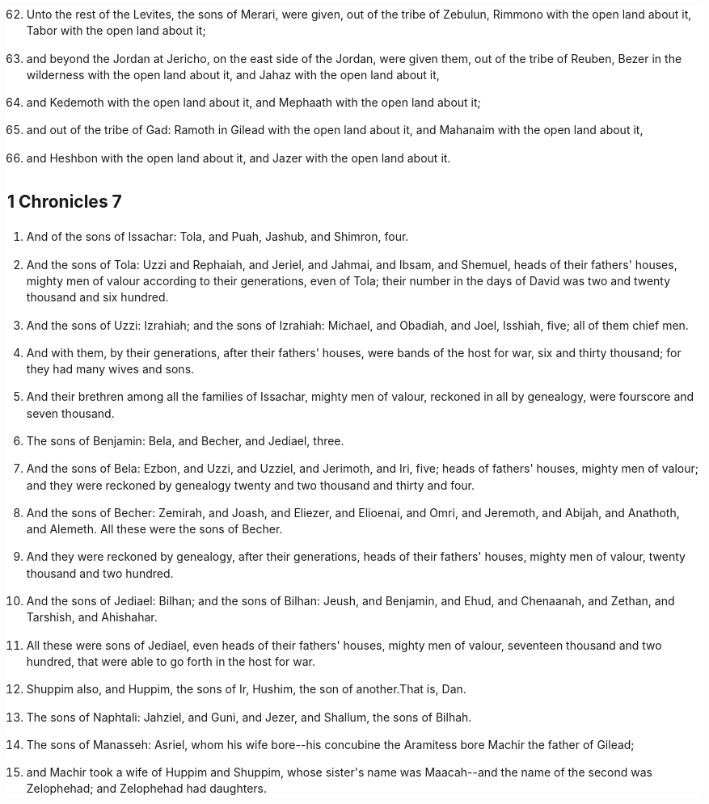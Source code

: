 62. Unto the rest of the Levites, the sons of Merari, were given, out of the tribe of Zebulun, Rimmono with the open land about it, Tabor with the open land about it;

63. and beyond the Jordan at Jericho, on the east side of the Jordan, were given them, out of the tribe of Reuben, Bezer in the wilderness with the open land about it, and Jahaz with the open land about it,

64. and Kedemoth with the open land about it, and Mephaath with the open land about it;

65. and out of the tribe of Gad: Ramoth in Gilead with the open land about it, and Mahanaim with the open land about it,

66. and Heshbon with the open land about it, and Jazer with the open land about it.  

## 1 Chronicles 7

1. And of the sons of Issachar: Tola, and Puah, Jashub, and Shimron, four.

2. And the sons of Tola: Uzzi and Rephaiah, and Jeriel, and Jahmai, and Ibsam, and Shemuel, heads of their fathers' houses, mighty men of valour according to their generations, even of Tola; their number in the days of David was two and twenty thousand and six hundred.

3. And the sons of Uzzi: Izrahiah; and the sons of Izrahiah: Michael, and Obadiah, and Joel, Isshiah, five; all of them chief men.

4. And with them, by their generations, after their fathers' houses, were bands of the host for war, six and thirty thousand; for they had many wives and sons.

5. And their brethren among all the families of Issachar, mighty men of valour, reckoned in all by genealogy, were fourscore and seven thousand.

6. The sons of Benjamin: Bela, and Becher, and Jediael, three.

7. And the sons of Bela: Ezbon, and Uzzi, and Uzziel, and Jerimoth, and Iri, five; heads of fathers' houses, mighty men of valour; and they were reckoned by genealogy twenty and two thousand and thirty and four.

8. And the sons of Becher: Zemirah, and Joash, and Eliezer, and Elioenai, and Omri, and Jeremoth, and Abijah, and Anathoth, and Alemeth. All these were the sons of Becher.

9. And they were reckoned by genealogy, after their generations, heads of their fathers' houses, mighty men of valour, twenty thousand and two hundred.

10. And the sons of Jediael: Bilhan; and the sons of Bilhan: Jeush, and Benjamin, and Ehud, and Chenaanah, and Zethan, and Tarshish, and Ahishahar.

11. All these were sons of Jediael, even heads of their fathers' houses, mighty men of valour, seventeen thousand and two hundred, that were able to go forth in the host for war.

12. Shuppim also, and Huppim, the sons of Ir, Hushim, the son of another.That is, Dan.

13. The sons of Naphtali: Jahziel, and Guni, and Jezer, and Shallum, the sons of Bilhah.

14. The sons of Manasseh: Asriel, whom his wife bore--his concubine the Aramitess bore Machir the father of Gilead;

15. and Machir took a wife of Huppim and Shuppim, whose sister's name was Maacah--and the name of the second was Zelophehad; and Zelophehad had daughters.
